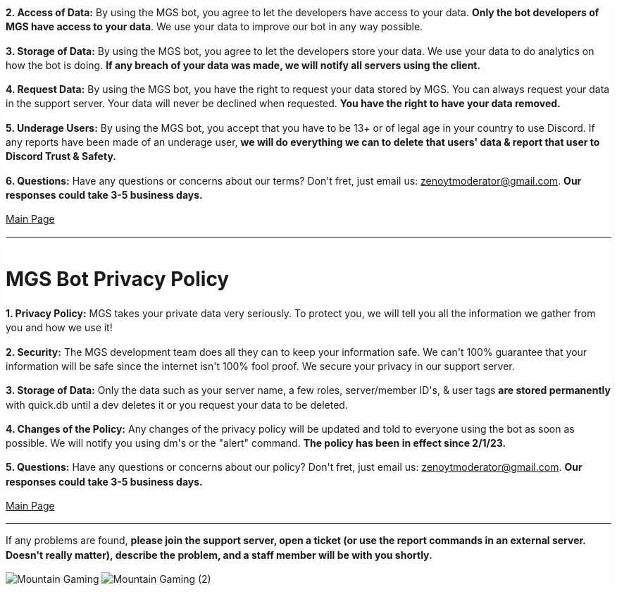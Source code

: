 **2. Access of Data:** By using the MGS bot, you agree to let the developers have access to your data. **Only the bot developers of MGS have access to your data**. We use your data to improve our bot in any way possible.

**3. Storage of Data:** By using the MGS bot, you agree to let the developers store your data. We use your data to do analytics on how the bot is doing. **If any breach of your data was made, we will notify all servers using the client.**

**4. Request Data:** By using the MGS bot, you have the right to request your data stored by MGS. You can always request your data in the support server. Your data will never be declined when requested. **You have the right to have your data removed.**

**5. Underage Users:** By using the MGS bot, you accept that you have to be 13+ or of legal age in your country to use Discord. If any reports have been made of an underage user, **we will do everything we can to delete that users' data & report that user to Discord Trust & Safety.**

**6. Questions:** Have any questions or concerns about our terms? Don't fret, just email us: [zenoytmoderator@gmail.com](https://mail.google.com/mail/u/0/?fs=1&tf=cm&source=mailto&to=zenoytmoderator@gmail.com). **Our responses could take 3-5 business days.**

[Main Page](#MGS-Discord-Bot)

------------------------------------------------------------------------------------------------------------------------------------------------------
# **MGS Bot Privacy Policy**

**1. Privacy Policy:** MGS takes your private data very seriously. To protect you, we will tell you all the information we gather from you and how we use it!

**2. Security:** The MGS development team does all they can to keep your information safe. We can't 100% guarantee that your information will be safe since the internet isn't 100% fool proof. We secure your privacy in our support server.

**3. Storage of Data:** Only the data such as your server name, a few roles, server/member ID's, & user tags **are stored permanently** with quick.db until a dev deletes it or you request your data to be deleted.

**4. Changes of the Policy:** Any changes of the privacy policy will be updated and told to everyone using the bot as soon as possible. We will notify you using dm's or the "alert" command. **The policy has been in effect since 2/1/23.**

**5. Questions:** Have any questions or concerns about our policy? Don't fret, just email us: [zenoytmoderator@gmail.com](https://mail.google.com/mail/u/0/?fs=1&tf=cm&source=mailto&to=zenoytmoderator@gmail.com). **Our responses could take 3-5 business days.**

[Main Page](#MGS-Discord-Bot)

------------------------------------------------------------------------------------------------------------------------------------------------------
If any problems are found, **please join the support server, open a ticket (or use the report commands in an external server. Doesn't really matter), describe the problem, and a staff member will be with you shortly.**

![Mountain Gaming](https://user-images.githubusercontent.com/119907481/219535225-afbc528f-a45b-457c-ba10-9ca6ffd742e1.png) ![Mountain Gaming (2)](https://user-images.githubusercontent.com/119907481/219905725-3b291a15-2dce-40dc-9d82-3288d7ff374d.png)

